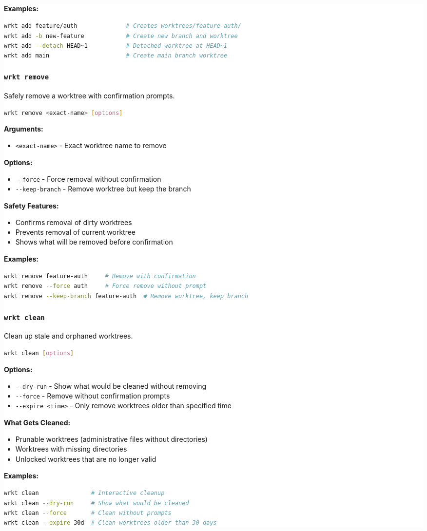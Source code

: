 **Examples:**
```bash
wrkt add feature/auth              # Creates worktrees/feature-auth/
wrkt add -b new-feature            # Create new branch and worktree
wrkt add --detach HEAD~1           # Detached worktree at HEAD~1
wrkt add main                      # Create main branch worktree
```

### `wrkt remove`

Safely remove a worktree with confirmation prompts.

```bash
wrkt remove <exact-name> [options]
```

**Arguments:**
- `<exact-name>` - Exact worktree name to remove

**Options:**
- `--force` - Force removal without confirmation
- `--keep-branch` - Remove worktree but keep the branch

**Safety Features:**
- Confirms removal of dirty worktrees
- Prevents removal of current worktree
- Shows what will be removed before confirmation

**Examples:**
```bash
wrkt remove feature-auth     # Remove with confirmation
wrkt remove --force auth     # Force remove without prompt
wrkt remove --keep-branch feature-auth  # Remove worktree, keep branch
```

### `wrkt clean`

Clean up stale and orphaned worktrees.

```bash
wrkt clean [options]
```

**Options:**
- `--dry-run` - Show what would be cleaned without removing
- `--force` - Remove without confirmation prompts
- `--expire <time>` - Only remove worktrees older than specified time

**What Gets Cleaned:**
- Prunable worktrees (administrative files without directories)
- Worktrees with missing directories
- Unlocked worktrees that are no longer valid

**Examples:**
```bash
wrkt clean               # Interactive cleanup
wrkt clean --dry-run     # Show what would be cleaned
wrkt clean --force       # Clean without prompts
wrkt clean --expire 30d  # Clean worktrees older than 30 days
```
